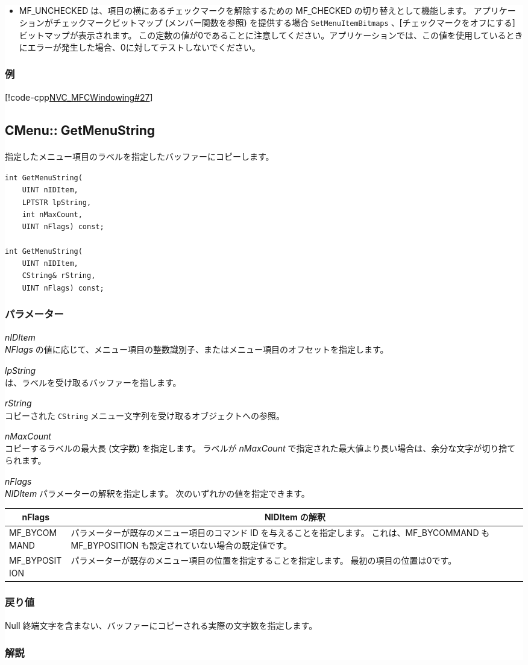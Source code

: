 - MF_UNCHECKED は、項目の横にあるチェックマークを解除するための MF_CHECKED の切り替えとして機能します。 アプリケーションがチェックマークビットマップ (メンバー関数を参照) を提供する場合 `SetMenuItemBitmaps` 、[チェックマークをオフにする] ビットマップが表示されます。 この定数の値が0であることに注意してください。アプリケーションでは、この値を使用しているときにエラーが発生した場合、0に対してテストしないでください。

### <a name="example"></a>例

[!code-cpp[NVC_MFCWindowing#27](../../mfc/reference/codesnippet/cpp/cmenu-class_7.cpp)]

## <a name="cmenugetmenustring"></a><a name="getmenustring"></a> CMenu:: GetMenuString

指定したメニュー項目のラベルを指定したバッファーにコピーします。

```
int GetMenuString(
    UINT nIDItem,
    LPTSTR lpString,
    int nMaxCount,
    UINT nFlags) const;

int GetMenuString(
    UINT nIDItem,
    CString& rString,
    UINT nFlags) const;
```

### <a name="parameters"></a>パラメーター

*nIDItem*<br/>
*NFlags* の値に応じて、メニュー項目の整数識別子、またはメニュー項目のオフセットを指定します。

*lpString*<br/>
は、ラベルを受け取るバッファーを指します。

*rString*<br/>
コピーされた `CString` メニュー文字列を受け取るオブジェクトへの参照。

*nMaxCount*<br/>
コピーするラベルの最大長 (文字数) を指定します。 ラベルが *nMaxCount* で指定された最大値より長い場合は、余分な文字が切り捨てられます。

*nFlags*<br/>
*NIDItem* パラメーターの解釈を指定します。 次のいずれかの値を指定できます。

|nFlags|NIDItem の解釈|
|------------|-------------------------------|
|MF_BYCOMMAND|パラメーターが既存のメニュー項目のコマンド ID を与えることを指定します。 これは、MF_BYCOMMAND も MF_BYPOSITION も設定されていない場合の既定値です。|
|MF_BYPOSITION|パラメーターが既存のメニュー項目の位置を指定することを指定します。 最初の項目の位置は0です。|

### <a name="return-value"></a>戻り値

Null 終端文字を含まない、バッファーにコピーされる実際の文字数を指定します。

### <a name="remarks"></a>解説
